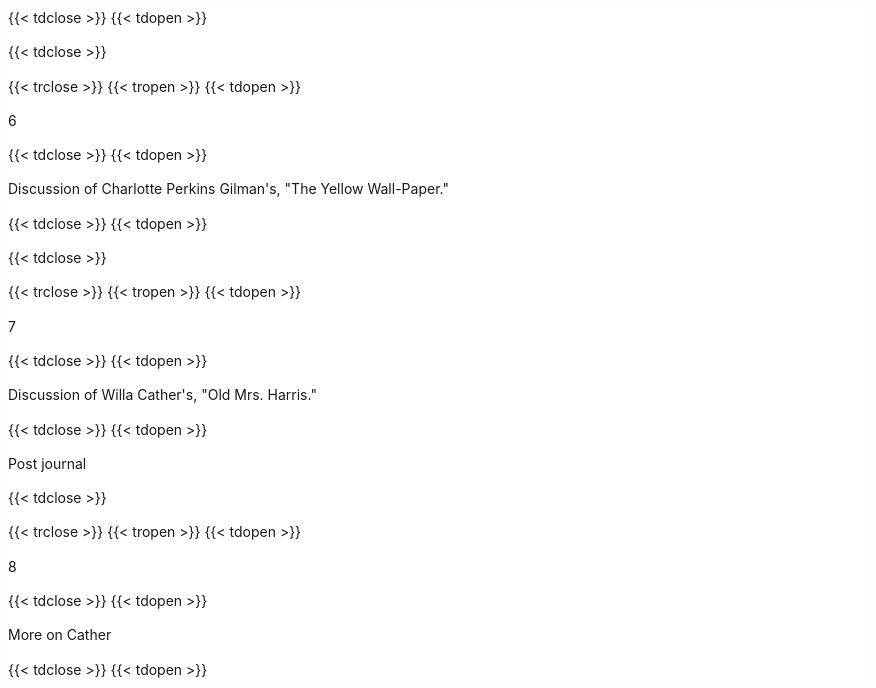 
{{< tdclose >}}
{{< tdopen >}}

{{< tdclose >}}

{{< trclose >}}
{{< tropen >}}
{{< tdopen >}}


6


{{< tdclose >}}
{{< tdopen >}}


Discussion of Charlotte Perkins Gilman's, "The Yellow Wall-Paper."


{{< tdclose >}}
{{< tdopen >}}

{{< tdclose >}}

{{< trclose >}}
{{< tropen >}}
{{< tdopen >}}


7


{{< tdclose >}}
{{< tdopen >}}


Discussion of Willa Cather's, "Old Mrs. Harris."


{{< tdclose >}}
{{< tdopen >}}


Post journal


{{< tdclose >}}

{{< trclose >}}
{{< tropen >}}
{{< tdopen >}}


8


{{< tdclose >}}
{{< tdopen >}}


More on Cather


{{< tdclose >}}
{{< tdopen >}}
